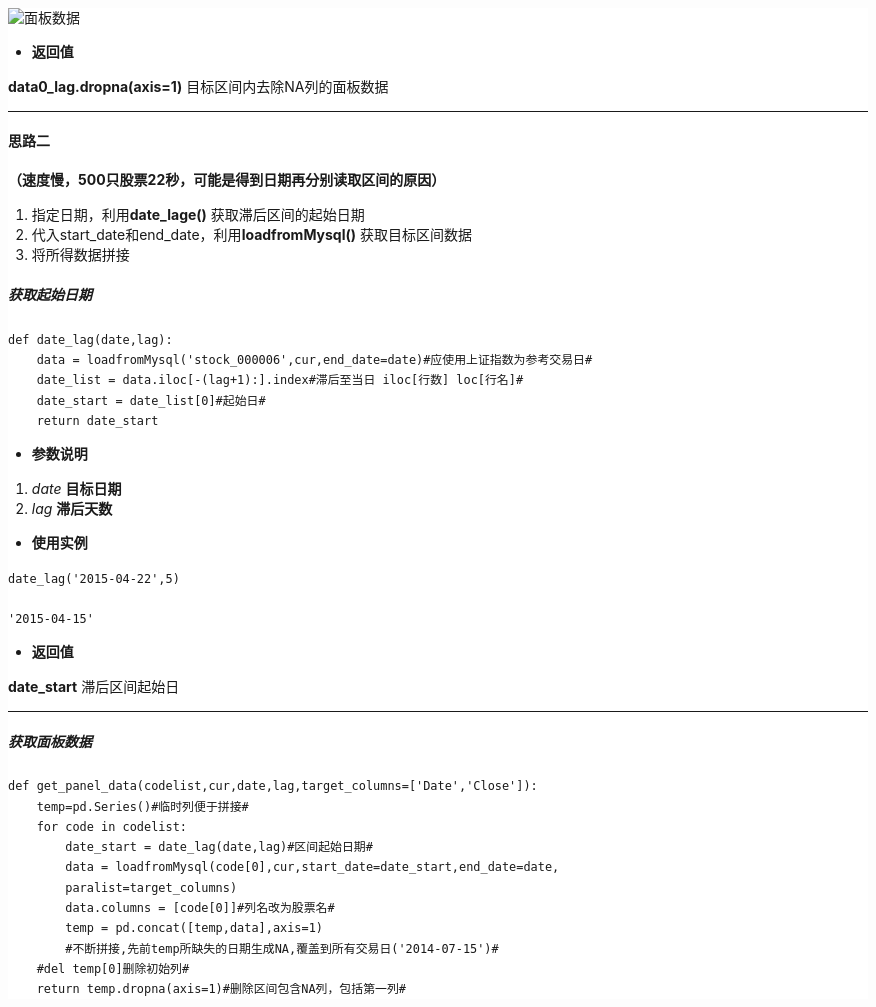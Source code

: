 ![面板数据](C:\Users\edong\.spyder-py3\MyMarkdown\1526055251(1).jpg)

- **返回值**

**data0_lag.dropna(axis=1)**  目标区间内去除NA列的面板数据

___

#### 思路二

**（速度慢，500只股票22秒，可能是得到日期再分别读取区间的原因）**

1. 指定日期，利用**date_lage()** 获取滞后区间的起始日期
2. 代入start_date和end_date，利用**loadfromMysql()** 获取目标区间数据
3. 将所得数据拼接

##### 获取起始日期

```date_lag
def date_lag(date,lag):
    data = loadfromMysql('stock_000006',cur,end_date=date)#应使用上证指数为参考交易日#
    date_list = data.iloc[-(lag+1):].index#滞后至当日 iloc[行数] loc[行名]#
    date_start = date_list[0]#起始日#
    return date_start
```

- **参数说明**

1. *date*  **目标日期**
2. *lag*  **滞后天数**

- **使用实例**

```example
date_lag('2015-04-22',5)

'2015-04-15'
```

- **返回值**

**date_start**  滞后区间起始日

___

##### 获取面板数据

```get_panel_data
def get_panel_data(codelist,cur,date,lag,target_columns=['Date','Close']):
    temp=pd.Series()#临时列便于拼接#
    for code in codelist:
        date_start = date_lag(date,lag)#区间起始日期#
        data = loadfromMysql(code[0],cur,start_date=date_start,end_date=date,
        paralist=target_columns)
        data.columns = [code[0]]#列名改为股票名#
        temp = pd.concat([temp,data],axis=1)
        #不断拼接,先前temp所缺失的日期生成NA,覆盖到所有交易日('2014-07-15')#
    #del temp[0]删除初始列#
    return temp.dropna(axis=1)#删除区间包含NA列，包括第一列#
```
